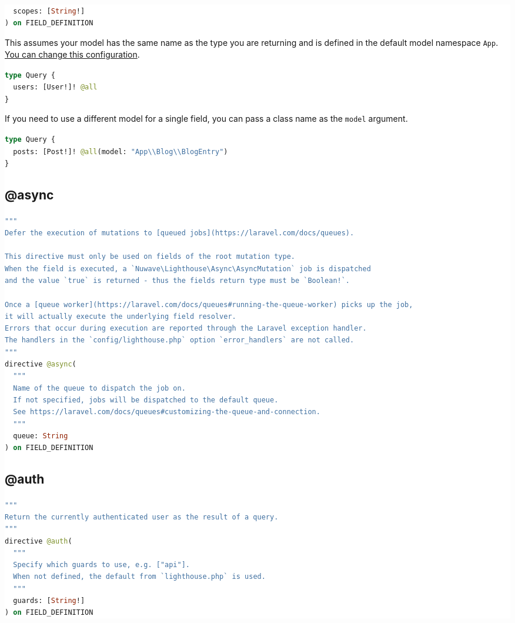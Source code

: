 ```graphql
  scopes: [String!]
) on FIELD_DEFINITION
```

This assumes your model has the same name as the type you are returning and is defined
in the default model namespace `App`. [You can change this configuration](../getting-started/configuration.md).

```graphql
type Query {
  users: [User!]! @all
}
```

If you need to use a different model for a single field, you can pass a class name as the `model` argument.

```graphql
type Query {
  posts: [Post!]! @all(model: "App\\Blog\\BlogEntry")
}
```

## @async

```graphql
"""
Defer the execution of mutations to [queued jobs](https://laravel.com/docs/queues).

This directive must only be used on fields of the root mutation type.
When the field is executed, a `Nuwave\Lighthouse\Async\AsyncMutation` job is dispatched
and the value `true` is returned - thus the fields return type must be `Boolean!`.

Once a [queue worker](https://laravel.com/docs/queues#running-the-queue-worker) picks up the job,
it will actually execute the underlying field resolver.
Errors that occur during execution are reported through the Laravel exception handler.
The handlers in the `config/lighthouse.php` option `error_handlers` are not called.
"""
directive @async(
  """
  Name of the queue to dispatch the job on.
  If not specified, jobs will be dispatched to the default queue.
  See https://laravel.com/docs/queues#customizing-the-queue-and-connection.
  """
  queue: String
) on FIELD_DEFINITION
```

## @auth

```graphql
"""
Return the currently authenticated user as the result of a query.
"""
directive @auth(
  """
  Specify which guards to use, e.g. ["api"].
  When not defined, the default from `lighthouse.php` is used.
  """
  guards: [String!]
) on FIELD_DEFINITION
```
